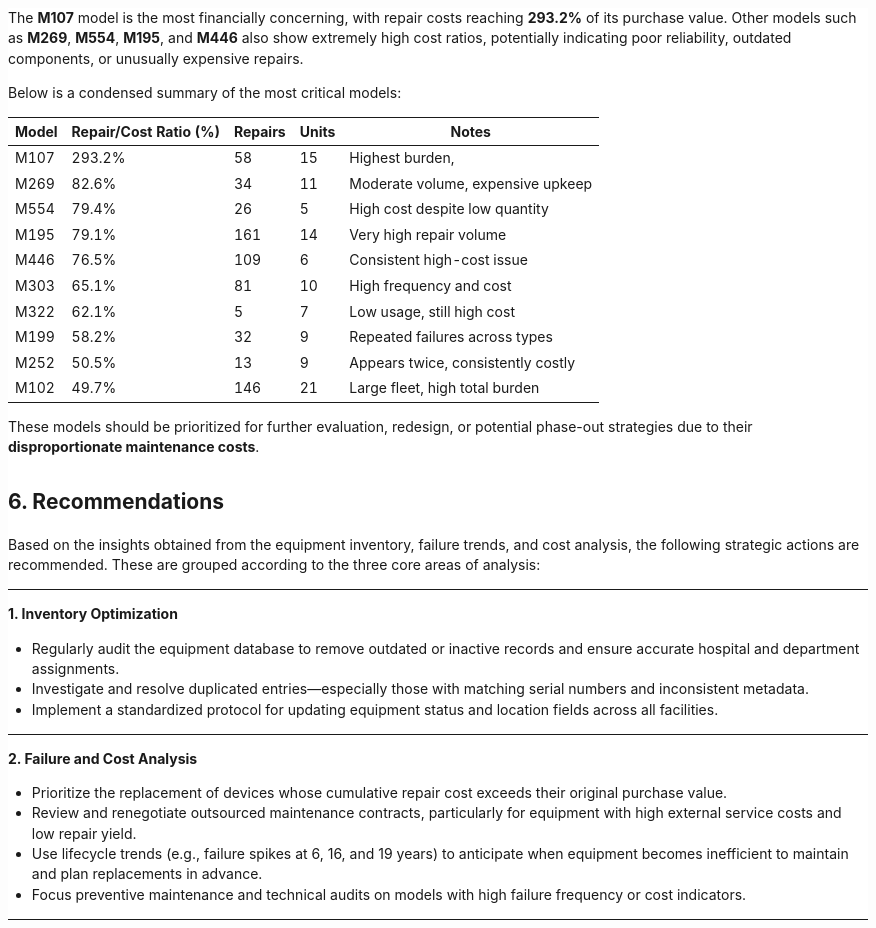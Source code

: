 The **M107** model is the most financially concerning, with repair costs reaching **293.2%** of its purchase value. Other models such as **M269**, **M554**, **M195**, and **M446** also show extremely high cost ratios, potentially indicating poor reliability, outdated components, or unusually expensive repairs.

Below is a condensed summary of the most critical models:

| Model | Repair/Cost Ratio (%) | Repairs | Units | Notes                             |
|-------|------------------------|---------|--------|------------------------------------|
| M107  | 293.2%                 | 58      | 15     | Highest burden,     |
| M269  | 82.6%                  | 34      | 11     | Moderate volume, expensive upkeep |
| M554  | 79.4%                  | 26      | 5      | High cost despite low quantity     |
| M195  | 79.1%                  | 161     | 14     | Very high repair volume            |
| M446  | 76.5%                  | 109     | 6      | Consistent high-cost issue         |
| M303  | 65.1%                  | 81      | 10     | High frequency and cost            |
| M322  | 62.1%                  | 5       | 7      | Low usage, still high cost         |
| M199  | 58.2%                  | 32      | 9      | Repeated failures across types     |
| M252  | 50.5%                  | 13      | 9      | Appears twice, consistently costly |
| M102  | 49.7%                  | 146     | 21     | Large fleet, high total burden     |

These models should be prioritized for further evaluation, redesign, or potential phase-out strategies due to their **disproportionate maintenance costs**.

## 6. Recommendations

Based on the insights obtained from the equipment inventory, failure trends, and cost analysis, the following strategic actions are recommended. These are grouped according to the three core areas of analysis:

---

**1. Inventory Optimization**

- Regularly audit the equipment database to remove outdated or inactive records and ensure accurate hospital and department assignments.
- Investigate and resolve duplicated entries—especially those with matching serial numbers and inconsistent metadata.
- Implement a standardized protocol for updating equipment status and location fields across all facilities.

---

**2. Failure and Cost Analysis**

- Prioritize the replacement of devices whose cumulative repair cost exceeds their original purchase value.
- Review and renegotiate outsourced maintenance contracts, particularly for equipment with high external service costs and low repair yield.
- Use lifecycle trends (e.g., failure spikes at 6, 16, and 19 years) to anticipate when equipment becomes inefficient to maintain and plan replacements in advance.
- Focus preventive maintenance and technical audits on models with high failure frequency or cost indicators.

---